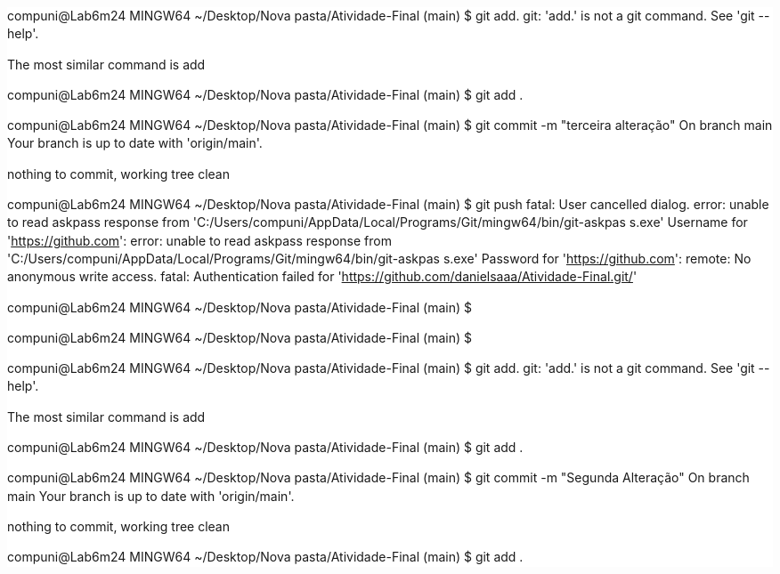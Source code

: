 compuni@Lab6m24 MINGW64 ~/Desktop/Nova pasta/Atividade-Final (main)
$ git add.
git: 'add.' is not a git command. See 'git --help'.

The most similar command is
        add

compuni@Lab6m24 MINGW64 ~/Desktop/Nova pasta/Atividade-Final (main)
$ git add .

compuni@Lab6m24 MINGW64 ~/Desktop/Nova pasta/Atividade-Final (main)
$ git commit -m "terceira alteração"
On branch main
Your branch is up to date with 'origin/main'.

nothing to commit, working tree clean

compuni@Lab6m24 MINGW64 ~/Desktop/Nova pasta/Atividade-Final (main)
$ git push
fatal: User cancelled dialog.
error: unable to read askpass response from 'C:/Users/compuni/AppData/Local/Programs/Git/mingw64/bin/git-askpas
s.exe'
Username for 'https://github.com':
error: unable to read askpass response from 'C:/Users/compuni/AppData/Local/Programs/Git/mingw64/bin/git-askpas
s.exe'
Password for 'https://github.com':
remote: No anonymous write access.
fatal: Authentication failed for 'https://github.com/danielsaaa/Atividade-Final.git/'

compuni@Lab6m24 MINGW64 ~/Desktop/Nova pasta/Atividade-Final (main)
$

compuni@Lab6m24 MINGW64 ~/Desktop/Nova pasta/Atividade-Final (main)
$

compuni@Lab6m24 MINGW64 ~/Desktop/Nova pasta/Atividade-Final (main)
$ git add.
git: 'add.' is not a git command. See 'git --help'.

The most similar command is
        add

compuni@Lab6m24 MINGW64 ~/Desktop/Nova pasta/Atividade-Final (main)
$ git add .

compuni@Lab6m24 MINGW64 ~/Desktop/Nova pasta/Atividade-Final (main)
$ git commit -m "Segunda Alteração"
On branch main
Your branch is up to date with 'origin/main'.

nothing to commit, working tree clean

compuni@Lab6m24 MINGW64 ~/Desktop/Nova pasta/Atividade-Final (main)
$ git add .
